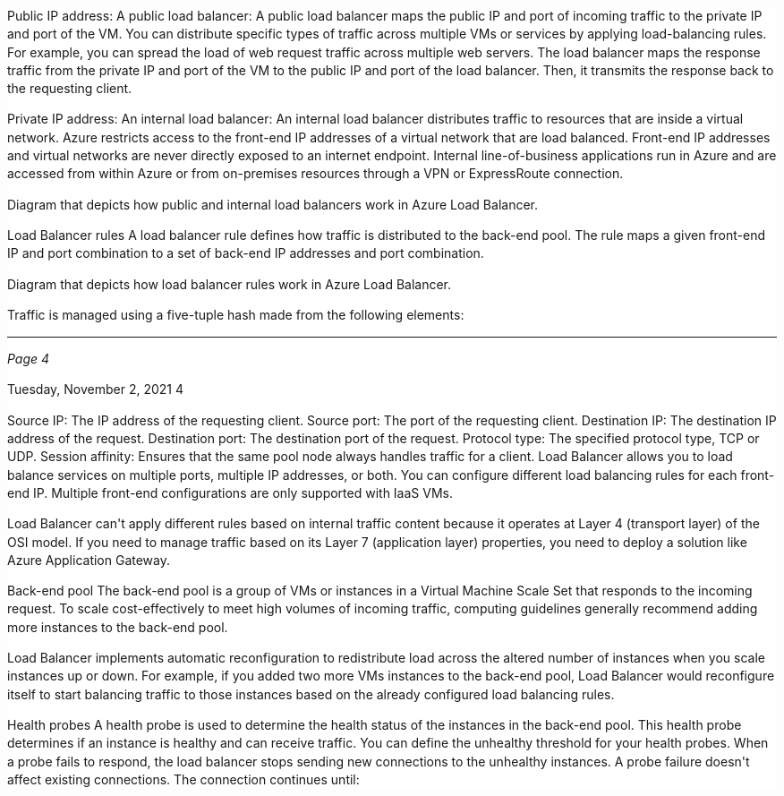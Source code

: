 Public IP address: A public load balancer: A public load balancer maps the public IP and port of
incoming traffic to the private IP and port of the VM. You can distribute specific types of traffic
across multiple VMs or services by applying load-balancing rules. For example, you can spread
the load of web request traffic across multiple web servers. The load balancer maps the
response traffic from the private IP and port of the VM to the public IP and port of the load
balancer. Then, it transmits the response back to the requesting client.

Private IP address: An internal load balancer: An internal load balancer distributes traffic to
resources that are inside a virtual network. Azure restricts access to the front-end IP addresses
of a virtual network that are load balanced. Front-end IP addresses and virtual networks are
never directly exposed to an internet endpoint. Internal line-of-business applications run in
Azure and are accessed from within Azure or from on-premises resources through a VPN or
ExpressRoute connection.

Diagram that depicts how public and internal load balancers work in Azure Load Balancer.

Load Balancer rules
A load balancer rule defines how traffic is distributed to the back-end pool. The rule maps a
given front-end IP and port combination to a set of back-end IP addresses and port combination.

Diagram that depicts how load balancer rules work in Azure Load Balancer.

Traffic is managed using a five-tuple hash made from the following elements:

---
*Page 4*

Tuesday, November 2, 2021
4

Source IP: The IP address of the requesting client.
Source port: The port of the requesting client.
Destination IP: The destination IP address of the request.
Destination port: The destination port of the request.
Protocol type: The specified protocol type, TCP or UDP.
Session affinity: Ensures that the same pool node always handles traffic for a client.
Load Balancer allows you to load balance services on multiple ports, multiple IP addresses, or
both. You can configure different load balancing rules for each front-end IP. Multiple front-end
configurations are only supported with IaaS VMs.

Load Balancer can't apply different rules based on internal traffic content because it operates at
Layer 4 (transport layer) of the OSI model. If you need to manage traffic based on its Layer 7
(application layer) properties, you need to deploy a solution like Azure Application Gateway.

Back-end pool
The back-end pool is a group of VMs or instances in a Virtual Machine Scale Set that responds to
the incoming request. To scale cost-effectively to meet high volumes of incoming traffic,
computing guidelines generally recommend adding more instances to the back-end pool.

Load Balancer implements automatic reconfiguration to redistribute load across the altered
number of instances when you scale instances up or down. For example, if you added two more
VMs instances to the back-end pool, Load Balancer would reconfigure itself to start balancing
traffic to those instances based on the already configured load balancing rules.

Health probes
A health probe is used to determine the health status of the instances in the back-end pool. This
health probe determines if an instance is healthy and can receive traffic. You can define the
unhealthy threshold for your health probes. When a probe fails to respond, the load balancer
stops sending new connections to the unhealthy instances. A probe failure doesn't affect
existing connections. The connection continues until:
